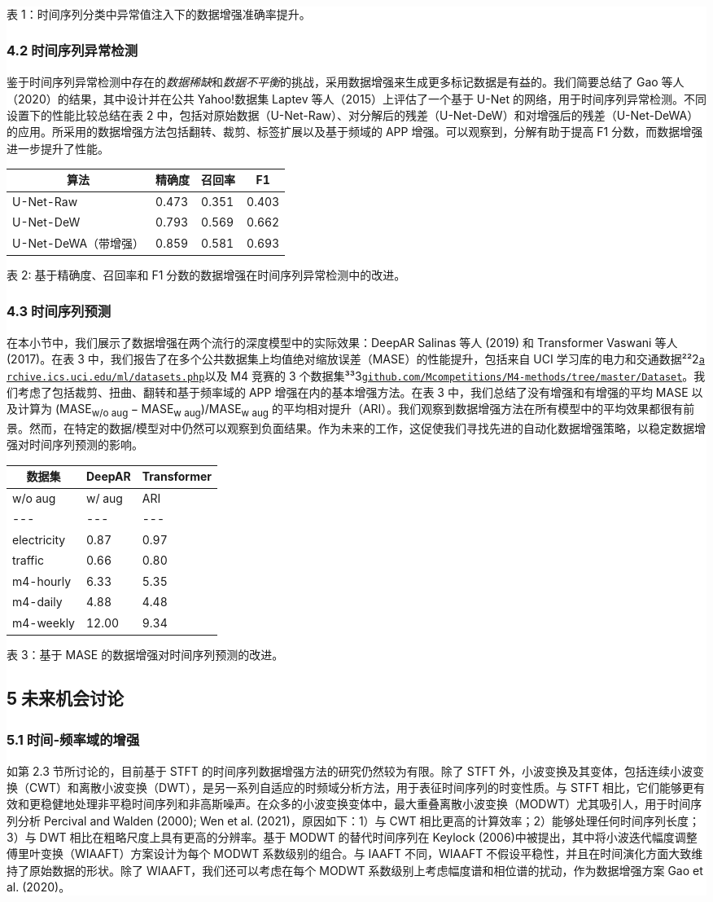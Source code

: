 表 1：时间序列分类中异常值注入下的数据增强准确率提升。

### 4.2 时间序列异常检测

鉴于时间序列异常检测中存在的*数据稀缺*和*数据不平衡*的挑战，采用数据增强来生成更多标记数据是有益的。我们简要总结了 Gao 等人（2020）的结果，其中设计并在公共 Yahoo!数据集 Laptev 等人（2015）上评估了一个基于 U-Net 的网络，用于时间序列异常检测。不同设置下的性能比较总结在表 2 中，包括对原始数据（U-Net-Raw）、对分解后的残差（U-Net-DeW）和对增强后的残差（U-Net-DeWA）的应用。所采用的数据增强方法包括翻转、裁剪、标签扩展以及基于频域的 APP 增强。可以观察到，分解有助于提高 F1 分数，而数据增强进一步提升了性能。

| 算法 | 精确度 | 召回率 | F1 |
| --- | --- | --- | --- |
| U-Net-Raw | 0.473 | 0.351 | 0.403 |
| U-Net-DeW | 0.793 | 0.569 | 0.662 |
| U-Net-DeWA（带增强） | 0.859 | 0.581 | 0.693 |

表 2: 基于精确度、召回率和 F1 分数的数据增强在时间序列异常检测中的改进。

### 4.3 时间序列预测

在本小节中，我们展示了数据增强在两个流行的深度模型中的实际效果：DeepAR Salinas 等人 (2019) 和 Transformer Vaswani 等人 (2017)。在表 3 中，我们报告了在多个公共数据集上均值绝对缩放误差（MASE）的性能提升，包括来自 UCI 学习库的电力和交通数据²²2[`archive.ics.uci.edu/ml/datasets.php`](http://archive.ics.uci.edu/ml/datasets.php)以及 M4 竞赛的 3 个数据集³³3[`github.com/Mcompetitions/M4-methods/tree/master/Dataset`](https://github.com/Mcompetitions/M4-methods/tree/master/Dataset)。我们考虑了包括裁剪、扭曲、翻转和基于频率域的 APP 增强在内的基本增强方法。在表 3 中，我们总结了没有增强和有增强的平均 MASE 以及计算为 $(\textrm{MASE}_{\textrm{w/o aug}}-\textrm{MASE}_{\textrm{w aug}})/\textrm{MASE}_{\textrm{w aug}}$ 的平均相对提升（ARI）。我们观察到数据增强方法在所有模型中的平均效果都很有前景。然而，在特定的数据/模型对中仍然可以观察到负面结果。作为未来的工作，这促使我们寻找先进的自动化数据增强策略，以稳定数据增强对时间序列预测的影响。

| 数据集 | DeepAR | Transformer |
| --- | --- | --- |
| w/o aug | w/ aug | ARI | w/o aug | w/ aug | ARI |
| --- | --- | --- | --- | --- | --- |
| electricity | $0.87$ | $0.97$ | $1.92\%$ | $1.04$ | $1.11$ | $-2\%$ |
| traffic | $0.66$ | $0.80$ | $-12\%$ | $0.70$ | $0.91$ | $-16\%$ |
| m4-hourly | $6.33$ | $5.35$ | $56\%$ | $7.77$ | $7.87$ | $38\%$ |
| m4-daily | $4.88$ | $4.48$ | $10\%$ | $7.85$ | $7.38$ | $37\%$ |
| m4-weekly | $12.00$ | $9.34$ | $76\%$ | $6.62$ | $7.09$ | $23\%$ |

表 3：基于 MASE 的数据增强对时间序列预测的改进。

## 5 未来机会讨论

### 5.1 时间-频率域的增强

如第 2.3 节所讨论的，目前基于 STFT 的时间序列数据增强方法的研究仍然较为有限。除了 STFT 外，小波变换及其变体，包括连续小波变换（CWT）和离散小波变换（DWT），是另一系列自适应的时频域分析方法，用于表征时间序列的时变性质。与 STFT 相比，它们能够更有效和更稳健地处理非平稳时间序列和非高斯噪声。在众多的小波变换变体中，最大重叠离散小波变换（MODWT）尤其吸引人，用于时间序列分析 Percival and Walden (2000); Wen et al. (2021)，原因如下：1）与 CWT 相比更高的计算效率；2）能够处理任何时间序列长度；3）与 DWT 相比在粗略尺度上具有更高的分辨率。基于 MODWT 的替代时间序列在 Keylock (2006)中被提出，其中将小波迭代幅度调整傅里叶变换（WIAAFT）方案设计为每个 MODWT 系数级别的组合。与 IAAFT 不同，WIAAFT 不假设平稳性，并且在时间演化方面大致维持了原始数据的形状。除了 WIAAFT，我们还可以考虑在每个 MODWT 系数级别上考虑幅度谱和相位谱的扰动，作为数据增强方案 Gao et al. (2020)。
